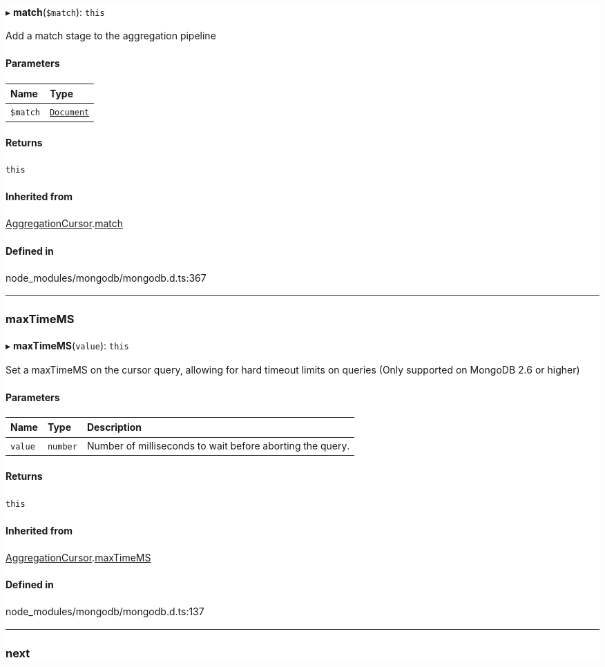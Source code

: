 ▸ **match**(`$match`): `this`

Add a match stage to the aggregation pipeline

#### Parameters

| Name | Type |
| :------ | :------ |
| `$match` | [`Document`](../interfaces/internal_._Z__mongo_baseOps_node_modules_mongodb_mongodb_.BSON.Document.md) |

#### Returns

`this`

#### Inherited from

[AggregationCursor](internal_._Z__mongo_baseOps_node_modules_mongodb_mongodb_.AggregationCursor.md).[match](internal_._Z__mongo_baseOps_node_modules_mongodb_mongodb_.AggregationCursor.md#match)

#### Defined in

node_modules/mongodb/mongodb.d.ts:367

___

### maxTimeMS

▸ **maxTimeMS**(`value`): `this`

Set a maxTimeMS on the cursor query, allowing for hard timeout limits on queries (Only supported on MongoDB 2.6 or higher)

#### Parameters

| Name | Type | Description |
| :------ | :------ | :------ |
| `value` | `number` | Number of milliseconds to wait before aborting the query. |

#### Returns

`this`

#### Inherited from

[AggregationCursor](internal_._Z__mongo_baseOps_node_modules_mongodb_mongodb_.AggregationCursor.md).[maxTimeMS](internal_._Z__mongo_baseOps_node_modules_mongodb_mongodb_.AggregationCursor.md#maxtimems)

#### Defined in

node_modules/mongodb/mongodb.d.ts:137

___

### next
